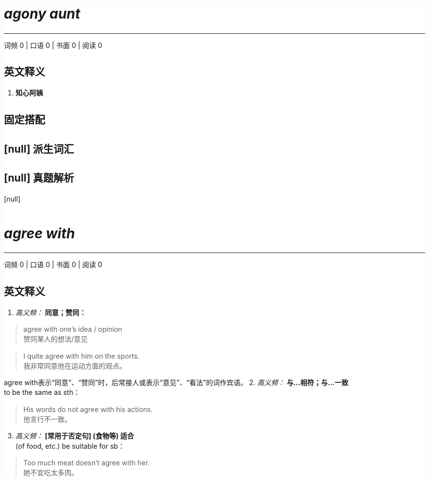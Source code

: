 
# ***agony aunt*** 
---


词频 0 | 口语 0 | 书面 0 | 阅读 0


英文释义
---
1. **知心阿姨**  


固定搭配
---
[null]
派生词汇
---
[null]
真题解析
---
[null]


# ***agree with*** 
---


词频 0 | 口语 0 | 书面 0 | 阅读 0


英文释义
---
1. *高义频：* **同意；赞同：**  


> agree with one’s idea / opinion   
> 赞同某人的想法/意见

> I quite agree with him on the sports.   
> 我非常同意他在运动方面的观点。

agree with表示“同意”、“赞同”时，后常接人或表示“意见”、“看法”的词作宾语。
2. *高义频：* **与...相符；与...一致**  
to be the same as sth：


> His words do not agree with his actions.   
> 他言行不一致。

3. *高义频：* **[常用于否定句] (食物等) 适合**  
(of food, etc.) be suitable for sb：


> Too much meat doesn’t agree with her.   
> 她不宜吃太多肉。
